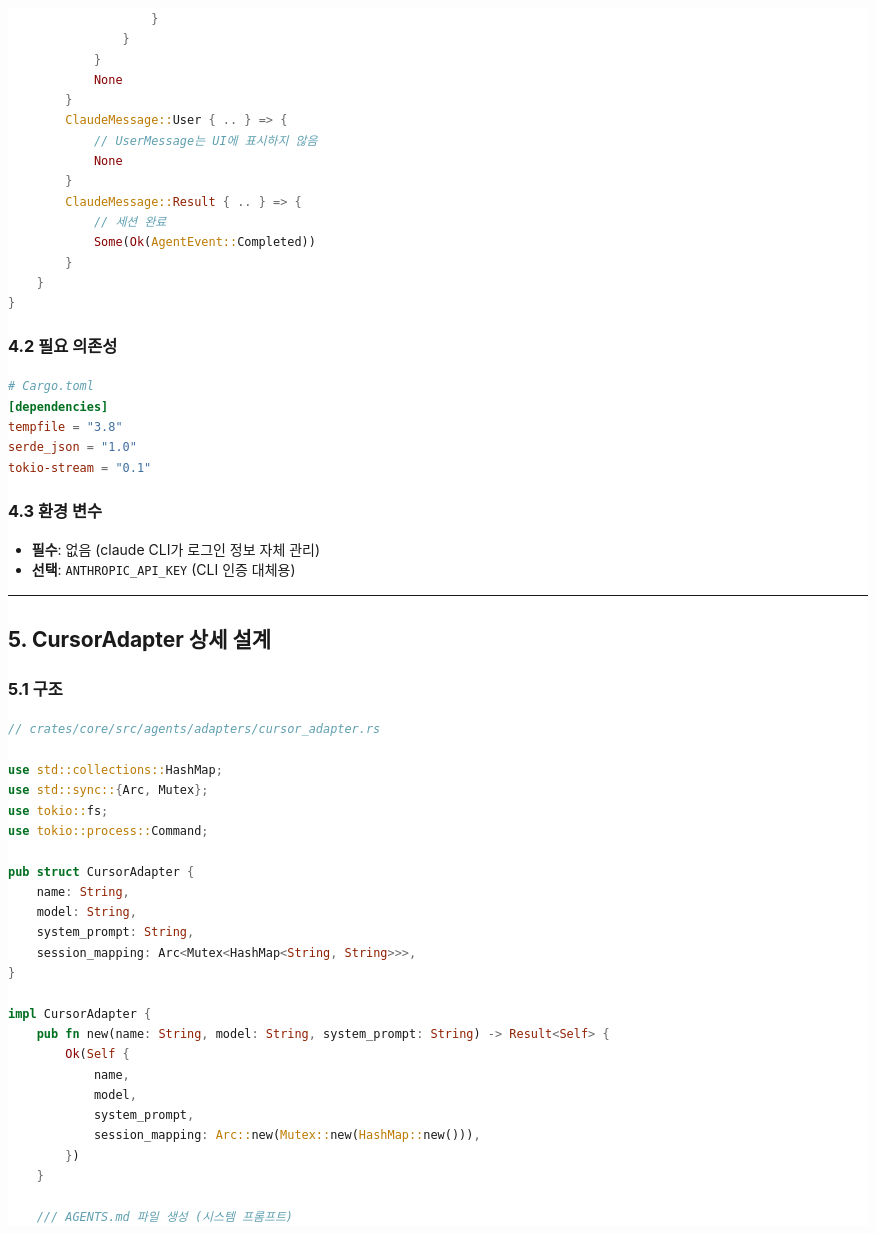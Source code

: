 ```rust
                    }
                }
            }
            None
        }
        ClaudeMessage::User { .. } => {
            // UserMessage는 UI에 표시하지 않음
            None
        }
        ClaudeMessage::Result { .. } => {
            // 세션 완료
            Some(Ok(AgentEvent::Completed))
        }
    }
}
```

### 4.2 필요 의존성

```toml
# Cargo.toml
[dependencies]
tempfile = "3.8"
serde_json = "1.0"
tokio-stream = "0.1"
```

### 4.3 환경 변수

- **필수**: 없음 (claude CLI가 로그인 정보 자체 관리)
- **선택**: `ANTHROPIC_API_KEY` (CLI 인증 대체용)

---

## 5. CursorAdapter 상세 설계

### 5.1 구조

```rust
// crates/core/src/agents/adapters/cursor_adapter.rs

use std::collections::HashMap;
use std::sync::{Arc, Mutex};
use tokio::fs;
use tokio::process::Command;

pub struct CursorAdapter {
    name: String,
    model: String,
    system_prompt: String,
    session_mapping: Arc<Mutex<HashMap<String, String>>>,
}

impl CursorAdapter {
    pub fn new(name: String, model: String, system_prompt: String) -> Result<Self> {
        Ok(Self {
            name,
            model,
            system_prompt,
            session_mapping: Arc::new(Mutex::new(HashMap::new())),
        })
    }

    /// AGENTS.md 파일 생성 (시스템 프롬프트)
```